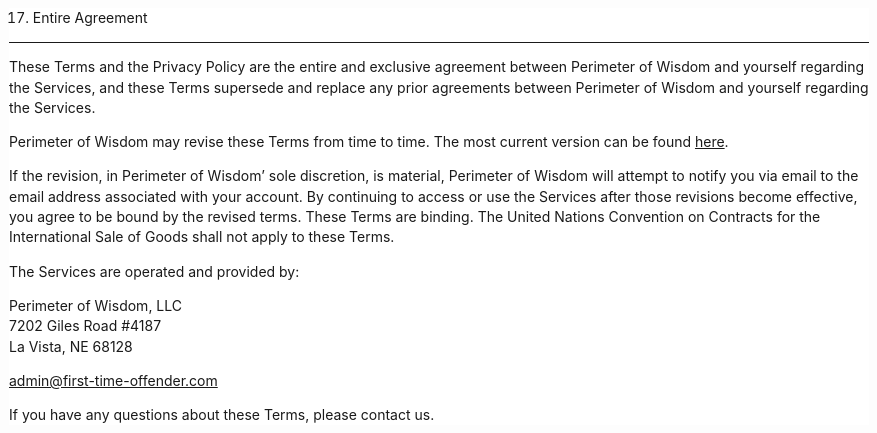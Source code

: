 17. Entire Agreement
--------------------

These Terms and the Privacy Policy are the entire and exclusive agreement between Perimeter of
Wisdom and yourself regarding the Services, and these Terms supersede and replace any prior
agreements between Perimeter of Wisdom and yourself regarding the Services.

Perimeter of Wisdom may revise these Terms from time to time. The most current version can be found
[here][terms of service].

If the revision, in Perimeter of Wisdom’ sole discretion, is material, Perimeter of Wisdom will
attempt to notify you via email to the email address associated with your account. By continuing to
access or use the Services after those revisions become effective, you agree to be bound by the
revised terms. These Terms are binding. The United Nations Convention on Contracts for the
International Sale of Goods shall not apply to these Terms.

The Services are operated and provided by:

Perimeter of Wisdom, LLC  
7202 Giles Road #4187  
La Vista, NE 68128

<admin@first-time-offender.com>

If you have any questions about these Terms, please contact us.

  [documents]: https://github.com/perimeterofwisdom/first-time-offender
  [privacy policy]: https://github.com/perimeterofwisdom/first-time-offender/blob/master/privacy-policy-en.md
  [terms of service]: https://github.com/perimeterofwisdom/first-time-offender/blob/master/terms-of-service-en.md
